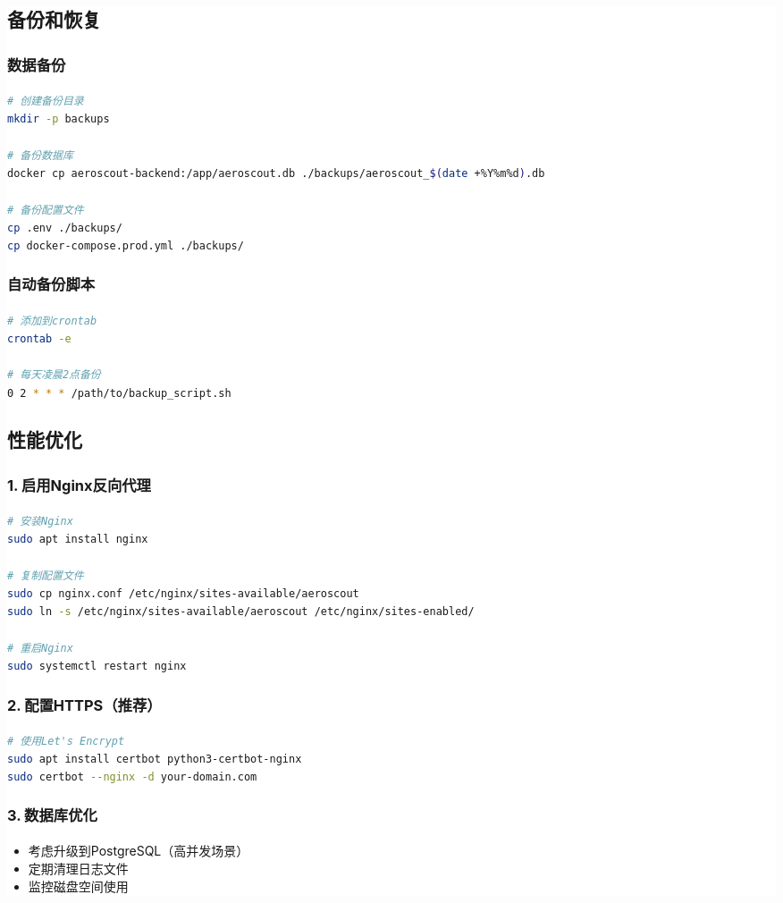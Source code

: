 ## 备份和恢复

### 数据备份
```bash
# 创建备份目录
mkdir -p backups

# 备份数据库
docker cp aeroscout-backend:/app/aeroscout.db ./backups/aeroscout_$(date +%Y%m%d).db

# 备份配置文件
cp .env ./backups/
cp docker-compose.prod.yml ./backups/
```

### 自动备份脚本
```bash
# 添加到crontab
crontab -e

# 每天凌晨2点备份
0 2 * * * /path/to/backup_script.sh
```

## 性能优化

### 1. 启用Nginx反向代理
```bash
# 安装Nginx
sudo apt install nginx

# 复制配置文件
sudo cp nginx.conf /etc/nginx/sites-available/aeroscout
sudo ln -s /etc/nginx/sites-available/aeroscout /etc/nginx/sites-enabled/

# 重启Nginx
sudo systemctl restart nginx
```

### 2. 配置HTTPS（推荐）
```bash
# 使用Let's Encrypt
sudo apt install certbot python3-certbot-nginx
sudo certbot --nginx -d your-domain.com
```

### 3. 数据库优化
- 考虑升级到PostgreSQL（高并发场景）
- 定期清理日志文件
- 监控磁盘空间使用
